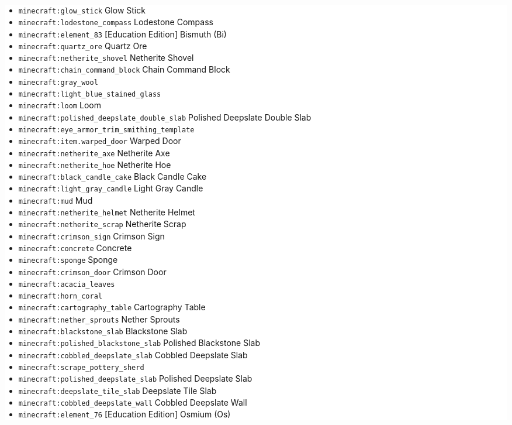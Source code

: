 - `minecraft:glow_stick`
Glow Stick
- `minecraft:lodestone_compass`
Lodestone Compass
- `minecraft:element_83`
[Education Edition] Bismuth (Bi)
- `minecraft:quartz_ore`
Quartz Ore
- `minecraft:netherite_shovel`
Netherite Shovel
- `minecraft:chain_command_block`
Chain Command Block
- `minecraft:gray_wool`
- `minecraft:light_blue_stained_glass`
- `minecraft:loom`
Loom
- `minecraft:polished_deepslate_double_slab`
Polished Deepslate Double Slab
- `minecraft:eye_armor_trim_smithing_template`
- `minecraft:item.warped_door`
Warped Door
- `minecraft:netherite_axe`
Netherite Axe
- `minecraft:netherite_hoe`
Netherite Hoe
- `minecraft:black_candle_cake`
Black Candle Cake
- `minecraft:light_gray_candle`
Light Gray Candle
- `minecraft:mud`
Mud
- `minecraft:netherite_helmet`
Netherite Helmet
- `minecraft:netherite_scrap`
Netherite Scrap
- `minecraft:crimson_sign`
Crimson Sign
- `minecraft:concrete`
Concrete
- `minecraft:sponge`
Sponge
- `minecraft:crimson_door`
Crimson Door
- `minecraft:acacia_leaves`
- `minecraft:horn_coral`
- `minecraft:cartography_table`
Cartography Table
- `minecraft:nether_sprouts`
Nether Sprouts
- `minecraft:blackstone_slab`
Blackstone Slab
- `minecraft:polished_blackstone_slab`
Polished Blackstone Slab
- `minecraft:cobbled_deepslate_slab`
Cobbled Deepslate Slab
- `minecraft:scrape_pottery_sherd`
- `minecraft:polished_deepslate_slab`
Polished Deepslate Slab
- `minecraft:deepslate_tile_slab`
Deepslate Tile Slab
- `minecraft:cobbled_deepslate_wall`
Cobbled Deepslate Wall
- `minecraft:element_76`
[Education Edition] Osmium (Os)